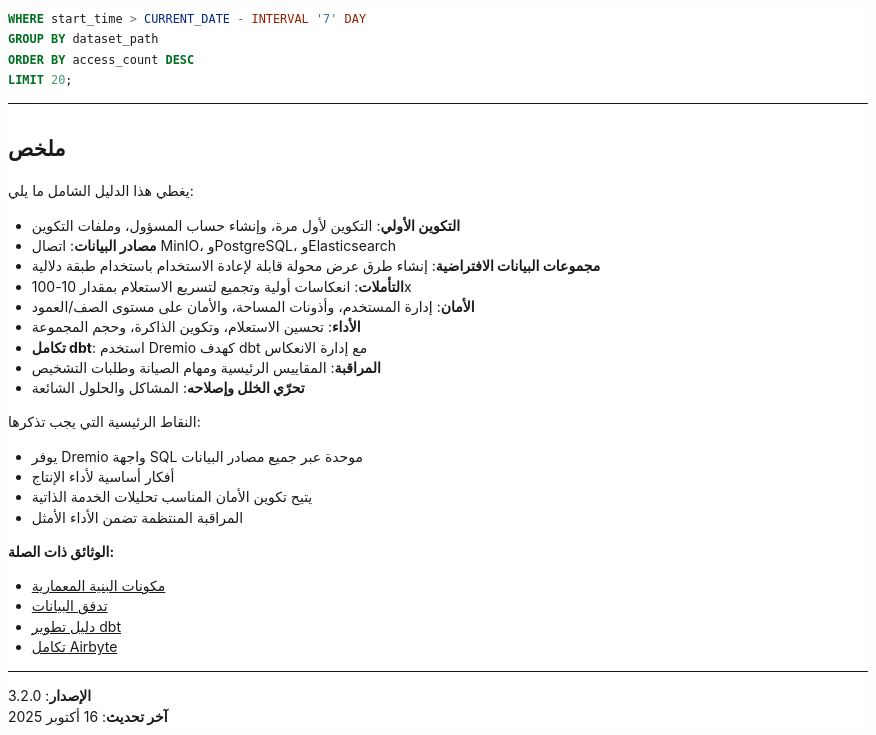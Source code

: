 ```sql
WHERE start_time > CURRENT_DATE - INTERVAL '7' DAY
GROUP BY dataset_path
ORDER BY access_count DESC
LIMIT 20;
```

---

## ملخص

يغطي هذا الدليل الشامل ما يلي:

- **التكوين الأولي**: التكوين لأول مرة، وإنشاء حساب المسؤول، وملفات التكوين
- **مصادر البيانات**: اتصال MinIO، وPostgreSQL، وElasticsearch
- **مجموعات البيانات الافتراضية**: إنشاء طرق عرض محولة قابلة لإعادة الاستخدام باستخدام طبقة دلالية
- **التأملات**: انعكاسات أولية وتجميع لتسريع الاستعلام بمقدار 10-100x
- **الأمان**: إدارة المستخدم، وأذونات المساحة، والأمان على مستوى الصف/العمود
- **الأداء**: تحسين الاستعلام، وتكوين الذاكرة، وحجم المجموعة
- **تكامل dbt**: استخدم Dremio كهدف dbt مع إدارة الانعكاس
- **المراقبة**: المقاييس الرئيسية ومهام الصيانة وطلبات التشخيص
- **تحرّي الخلل وإصلاحه**: المشاكل والحلول الشائعة

النقاط الرئيسية التي يجب تذكرها:
- يوفر Dremio واجهة SQL موحدة عبر جميع مصادر البيانات
- أفكار أساسية لأداء الإنتاج
- يتيح تكوين الأمان المناسب تحليلات الخدمة الذاتية
- المراقبة المنتظمة تضمن الأداء الأمثل

**الوثائق ذات الصلة:**
- [مكونات البنية المعمارية](../architecture/components.md)
- [تدفق البيانات](../architecture/data-flow.md)
- [دليل تطوير dbt](./dbt-development.md)
- [تكامل Airbyte](./airbyte-integration.md)

---

**الإصدار**: 3.2.0  
**آخر تحديث**: 16 أكتوبر 2025